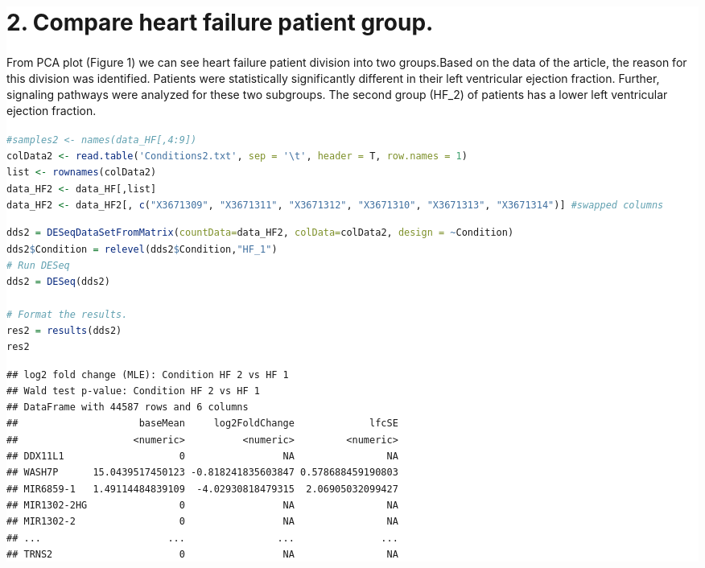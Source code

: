 # 2\. Compare heart failure patient group.

From PCA plot (Figure 1) we can see heart failure patient division into
two groups.Based on the data of the article, the reason for this
division was identified. Patients were statistically significantly
different in their left ventricular ejection fraction. Further,
signaling pathways were analyzed for these two subgroups. The second
group (HF\_2) of patients has a lower left ventricular ejection
fraction.

``` r
#samples2 <- names(data_HF[,4:9])
colData2 <- read.table('Conditions2.txt', sep = '\t', header = T, row.names = 1)
list <- rownames(colData2)
data_HF2 <- data_HF[,list]
data_HF2 <- data_HF2[, c("X3671309", "X3671311", "X3671312", "X3671310", "X3671313", "X3671314")] #swapped columns 
```

``` r
dds2 = DESeqDataSetFromMatrix(countData=data_HF2, colData=colData2, design = ~Condition)
dds2$Condition = relevel(dds2$Condition,"HF_1")
# Run DESeq
dds2 = DESeq(dds2)

# Format the results.
res2 = results(dds2)
res2
```

    ## log2 fold change (MLE): Condition HF 2 vs HF 1 
    ## Wald test p-value: Condition HF 2 vs HF 1 
    ## DataFrame with 44587 rows and 6 columns
    ##                     baseMean     log2FoldChange             lfcSE
    ##                    <numeric>          <numeric>         <numeric>
    ## DDX11L1                    0                 NA                NA
    ## WASH7P      15.0439517450123 -0.818241835603847 0.578688459190803
    ## MIR6859-1   1.49114484839109  -4.02930818479315  2.06905032099427
    ## MIR1302-2HG                0                 NA                NA
    ## MIR1302-2                  0                 NA                NA
    ## ...                      ...                ...               ...
    ## TRNS2                      0                 NA                NA